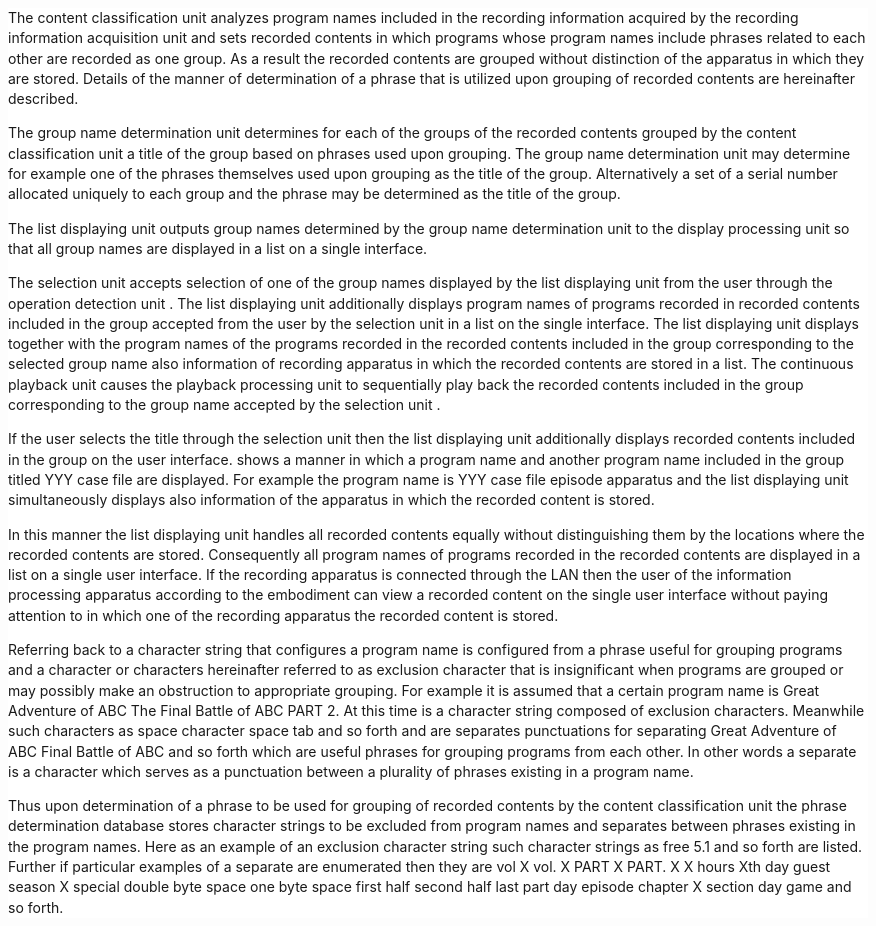The content classification unit analyzes program names included in the recording information acquired by the recording information acquisition unit and sets recorded contents in which programs whose program names include phrases related to each other are recorded as one group. As a result the recorded contents are grouped without distinction of the apparatus in which they are stored. Details of the manner of determination of a phrase that is utilized upon grouping of recorded contents are hereinafter described.

The group name determination unit determines for each of the groups of the recorded contents grouped by the content classification unit a title of the group based on phrases used upon grouping. The group name determination unit may determine for example one of the phrases themselves used upon grouping as the title of the group. Alternatively a set of a serial number allocated uniquely to each group and the phrase may be determined as the title of the group.

The list displaying unit outputs group names determined by the group name determination unit to the display processing unit so that all group names are displayed in a list on a single interface.

The selection unit accepts selection of one of the group names displayed by the list displaying unit from the user through the operation detection unit . The list displaying unit additionally displays program names of programs recorded in recorded contents included in the group accepted from the user by the selection unit in a list on the single interface. The list displaying unit displays together with the program names of the programs recorded in the recorded contents included in the group corresponding to the selected group name also information of recording apparatus in which the recorded contents are stored in a list. The continuous playback unit causes the playback processing unit to sequentially play back the recorded contents included in the group corresponding to the group name accepted by the selection unit .

If the user selects the title through the selection unit then the list displaying unit additionally displays recorded contents included in the group on the user interface. shows a manner in which a program name and another program name included in the group titled YYY case file are displayed. For example the program name is YYY case file episode apparatus and the list displaying unit simultaneously displays also information of the apparatus in which the recorded content is stored.

In this manner the list displaying unit handles all recorded contents equally without distinguishing them by the locations where the recorded contents are stored. Consequently all program names of programs recorded in the recorded contents are displayed in a list on a single user interface. If the recording apparatus is connected through the LAN then the user of the information processing apparatus according to the embodiment can view a recorded content on the single user interface without paying attention to in which one of the recording apparatus the recorded content is stored.

Referring back to a character string that configures a program name is configured from a phrase useful for grouping programs and a character or characters hereinafter referred to as exclusion character that is insignificant when programs are grouped or may possibly make an obstruction to appropriate grouping. For example it is assumed that a certain program name is Great Adventure of ABC The Final Battle of ABC PART 2. At this time is a character string composed of exclusion characters. Meanwhile such characters as space character space tab and so forth and are separates punctuations for separating Great Adventure of ABC Final Battle of ABC and so forth which are useful phrases for grouping programs from each other. In other words a separate is a character which serves as a punctuation between a plurality of phrases existing in a program name.

Thus upon determination of a phrase to be used for grouping of recorded contents by the content classification unit the phrase determination database stores character strings to be excluded from program names and separates between phrases existing in the program names. Here as an example of an exclusion character string such character strings as free 5.1 and so forth are listed. Further if particular examples of a separate are enumerated then they are vol X vol. X PART X PART. X X hours Xth day guest season X special double byte space one byte space first half second half last part day episode chapter X section day game and so forth.
